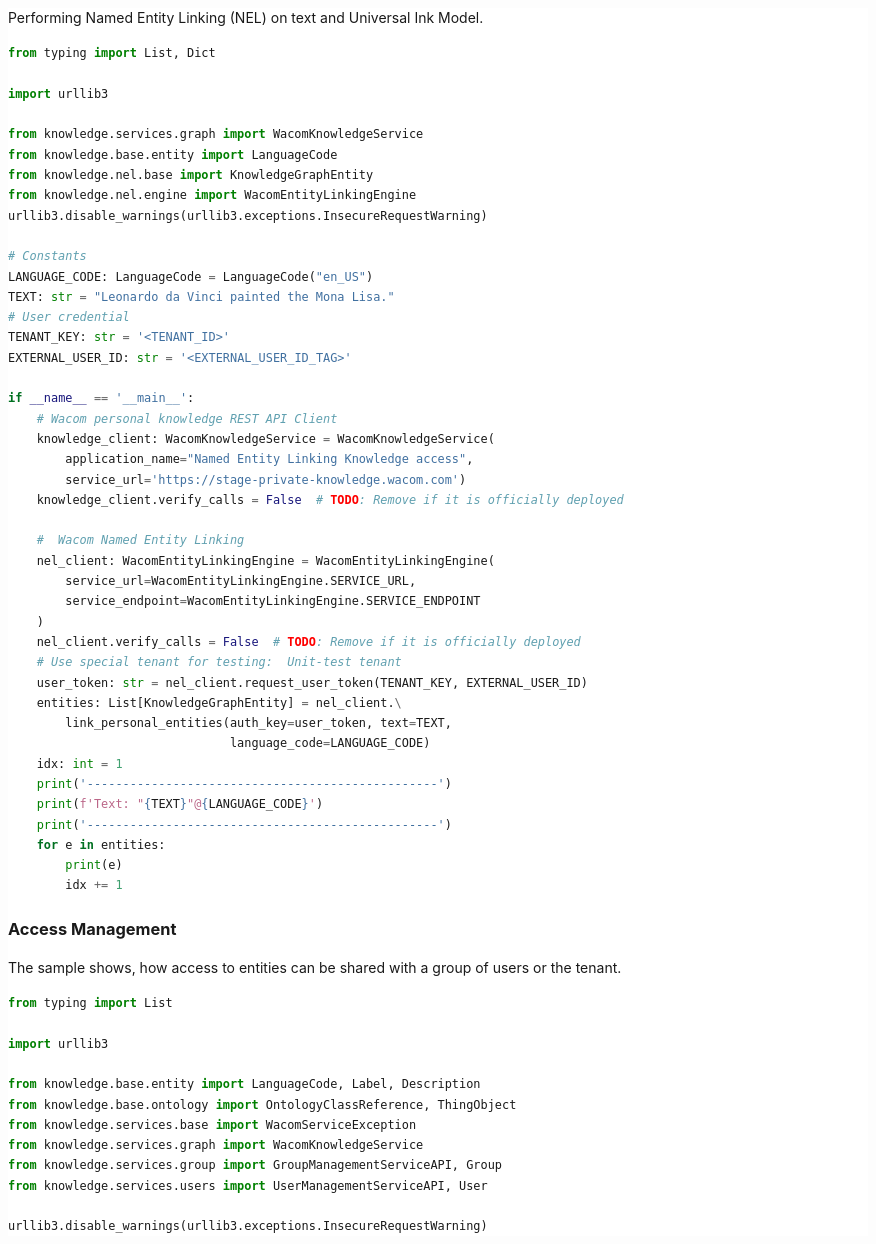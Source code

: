 Performing Named Entity Linking (NEL) on text and Universal Ink Model.

```python
from typing import List, Dict

import urllib3

from knowledge.services.graph import WacomKnowledgeService
from knowledge.base.entity import LanguageCode
from knowledge.nel.base import KnowledgeGraphEntity
from knowledge.nel.engine import WacomEntityLinkingEngine
urllib3.disable_warnings(urllib3.exceptions.InsecureRequestWarning)

# Constants
LANGUAGE_CODE: LanguageCode = LanguageCode("en_US")
TEXT: str = "Leonardo da Vinci painted the Mona Lisa."
# User credential
TENANT_KEY: str = '<TENANT_ID>'
EXTERNAL_USER_ID: str = '<EXTERNAL_USER_ID_TAG>'

if __name__ == '__main__':
    # Wacom personal knowledge REST API Client
    knowledge_client: WacomKnowledgeService = WacomKnowledgeService(
        application_name="Named Entity Linking Knowledge access",
        service_url='https://stage-private-knowledge.wacom.com')
    knowledge_client.verify_calls = False  # TODO: Remove if it is officially deployed

    #  Wacom Named Entity Linking
    nel_client: WacomEntityLinkingEngine = WacomEntityLinkingEngine(
        service_url=WacomEntityLinkingEngine.SERVICE_URL,
        service_endpoint=WacomEntityLinkingEngine.SERVICE_ENDPOINT
    )
    nel_client.verify_calls = False  # TODO: Remove if it is officially deployed
    # Use special tenant for testing:  Unit-test tenant
    user_token: str = nel_client.request_user_token(TENANT_KEY, EXTERNAL_USER_ID)
    entities: List[KnowledgeGraphEntity] = nel_client.\
        link_personal_entities(auth_key=user_token, text=TEXT,
                               language_code=LANGUAGE_CODE)
    idx: int = 1
    print('-------------------------------------------------')
    print(f'Text: "{TEXT}"@{LANGUAGE_CODE}')
    print('-------------------------------------------------')
    for e in entities:
        print(e)
        idx += 1
```

### Access Management

The sample shows, how access to entities can be shared with a group of users or the tenant.

```python
from typing import List

import urllib3

from knowledge.base.entity import LanguageCode, Label, Description
from knowledge.base.ontology import OntologyClassReference, ThingObject
from knowledge.services.base import WacomServiceException
from knowledge.services.graph import WacomKnowledgeService
from knowledge.services.group import GroupManagementServiceAPI, Group
from knowledge.services.users import UserManagementServiceAPI, User

urllib3.disable_warnings(urllib3.exceptions.InsecureRequestWarning)

```